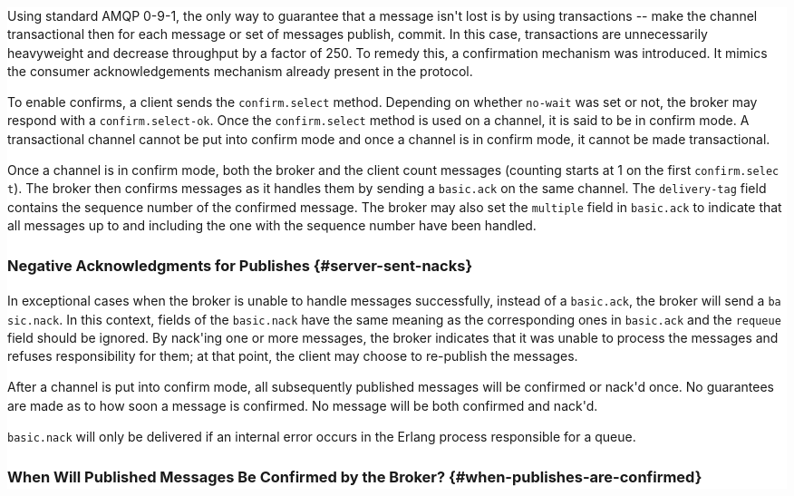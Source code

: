 Using standard AMQP 0-9-1, the only way to guarantee that a
message isn't lost is by using transactions -- make the
channel transactional then for each message or set of messages publish, commit.
In this case, transactions are unnecessarily heavyweight and
decrease throughput by a factor of 250.  To remedy this,
a confirmation mechanism was introduced. It mimics the consumer
acknowledgements mechanism already present in the protocol.

To enable confirms, a client sends the
`confirm.select` method.  Depending on whether
`no-wait` was set or not, the broker may respond
with a `confirm.select-ok`.  Once the
`confirm.select` method is used on a channel, it
is said to be in confirm mode.  A transactional channel
cannot be put into confirm mode and once a channel is in
confirm mode, it cannot be made transactional.

Once a channel is in confirm mode, both the broker and the
client count messages (counting starts at 1 on the first
`confirm.select`).  The broker then confirms
messages as it handles them by sending a
`basic.ack` on the same channel. The
`delivery-tag` field contains the sequence number
of the confirmed message.  The broker may also set the
`multiple` field in `basic.ack` to
indicate that all messages up to and including the one with
the sequence number have been handled.

### Negative Acknowledgments for Publishes {#server-sent-nacks}

In exceptional cases when the broker is unable to handle
messages successfully, instead of a `basic.ack`,
the broker will send a `basic.nack`.  In this
context, fields of the `basic.nack` have the same
meaning as the corresponding ones in `basic.ack`
and the `requeue` field should be ignored.  By
nack'ing one or more messages, the broker indicates that it
was unable to process the messages and refuses responsibility
for them; at that point, the client may choose to re-publish
the messages.

After a channel is put into confirm mode, all subsequently
published messages will be confirmed or nack'd once.  No
guarantees are made as to how soon a message is confirmed.
No message will be both confirmed and nack'd.

`basic.nack` will only be delivered if an internal
error occurs in the Erlang process responsible for a queue.

### When Will Published Messages Be Confirmed by the Broker? {#when-publishes-are-confirmed}
